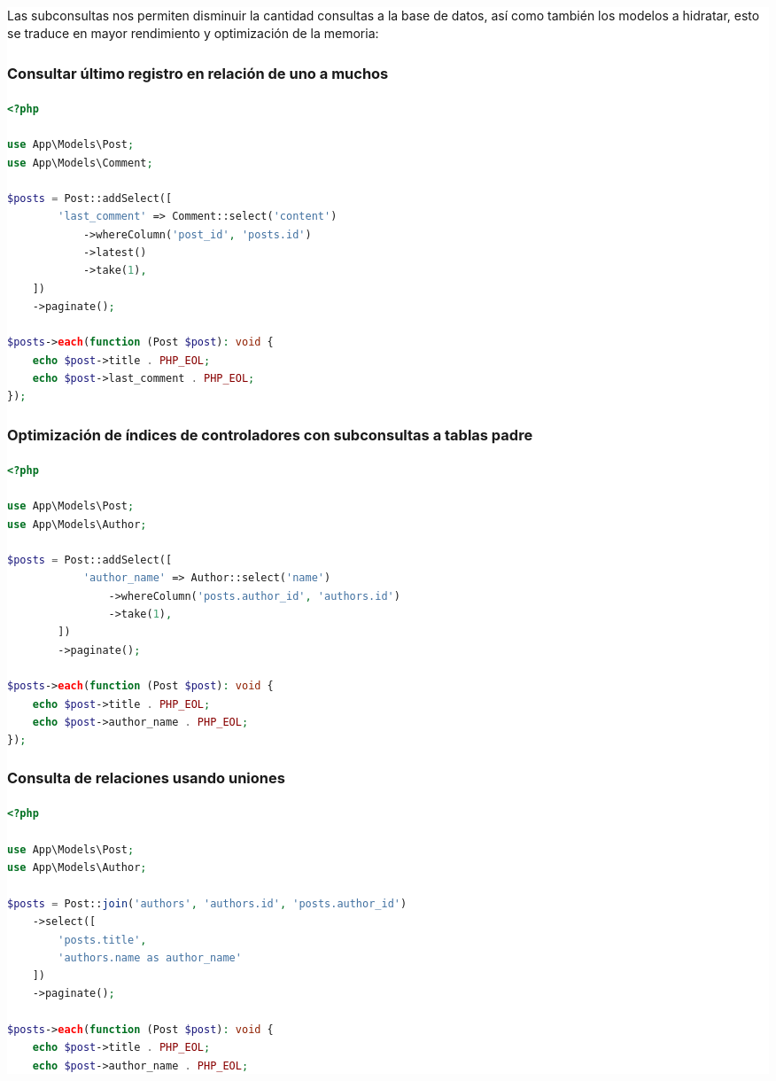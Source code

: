 Las subconsultas nos permiten disminuir la cantidad consultas a la base de datos, así como también los modelos a hidratar, esto se traduce en mayor rendimiento y optimización de la memoria:

### Consultar último registro en relación de uno a muchos

```php
<?php

use App\Models\Post;
use App\Models\Comment;

$posts = Post::addSelect([
        'last_comment' => Comment::select('content')
            ->whereColumn('post_id', 'posts.id')
            ->latest()
            ->take(1),
    ])
    ->paginate();

$posts->each(function (Post $post): void {
    echo $post->title . PHP_EOL;
    echo $post->last_comment . PHP_EOL;
});
```

### Optimización de índices de controladores con subconsultas a tablas padre

```php
<?php

use App\Models\Post;
use App\Models\Author;

$posts = Post::addSelect([
            'author_name' => Author::select('name')
                ->whereColumn('posts.author_id', 'authors.id')
                ->take(1),
		])
		->paginate();

$posts->each(function (Post $post): void {
    echo $post->title . PHP_EOL;
    echo $post->author_name . PHP_EOL;
});
```

### Consulta de relaciones usando uniones

```php
<?php

use App\Models\Post;
use App\Models\Author;

$posts = Post::join('authors', 'authors.id', 'posts.author_id')
    ->select([
        'posts.title',
        'authors.name as author_name'
    ])
    ->paginate();

$posts->each(function (Post $post): void {
    echo $post->title . PHP_EOL;
    echo $post->author_name . PHP_EOL;
```